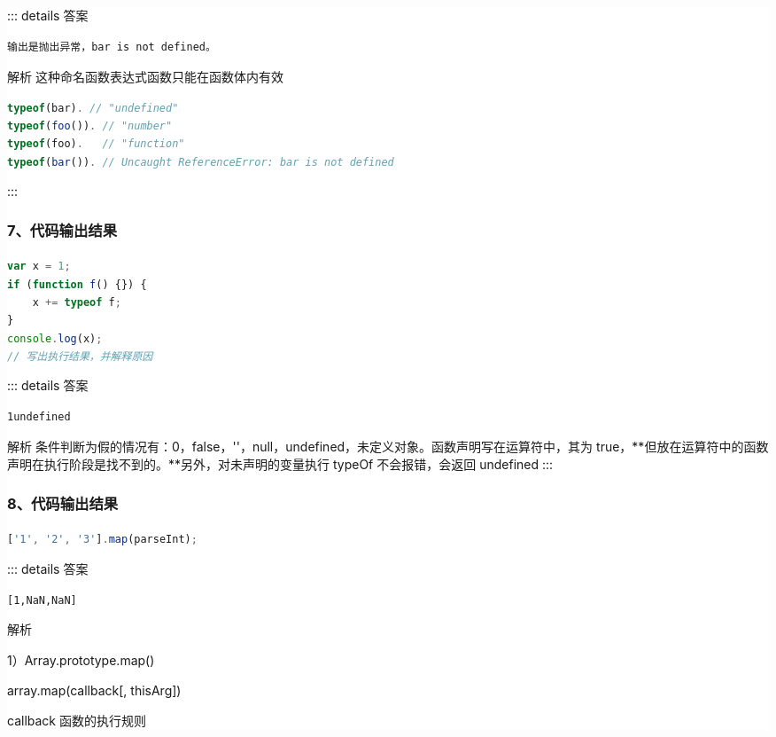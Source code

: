 ::: details 答案

```text
输出是抛出异常，bar is not defined。
```

解析
这种命名函数表达式函数只能在函数体内有效

```js
typeof(bar). // "undefined"
typeof(foo()). // "number"
typeof(foo).   // "function"
typeof(bar()). // Uncaught ReferenceError: bar is not defined
```

:::

### 7、代码输出结果

```js
var x = 1;
if (function f() {}) {
    x += typeof f;
}
console.log(x);
// 写出执行结果，并解释原因
```

::: details 答案

```text
1undefined
```

解析
条件判断为假的情况有：0，false，''，null，undefined，未定义对象。函数声明写在运算符中，其为 true，**但放在运算符中的函数声明在执行阶段是找不到的。**另外，对未声明的变量执行 typeOf 不会报错，会返回 undefined
:::

### 8、代码输出结果

```js
['1', '2', '3'].map(parseInt);
```

::: details 答案

```text
[1,NaN,NaN]
```

解析

1）Array.prototype.map()

array.map(callback[, thisArg])

callback 函数的执行规则
